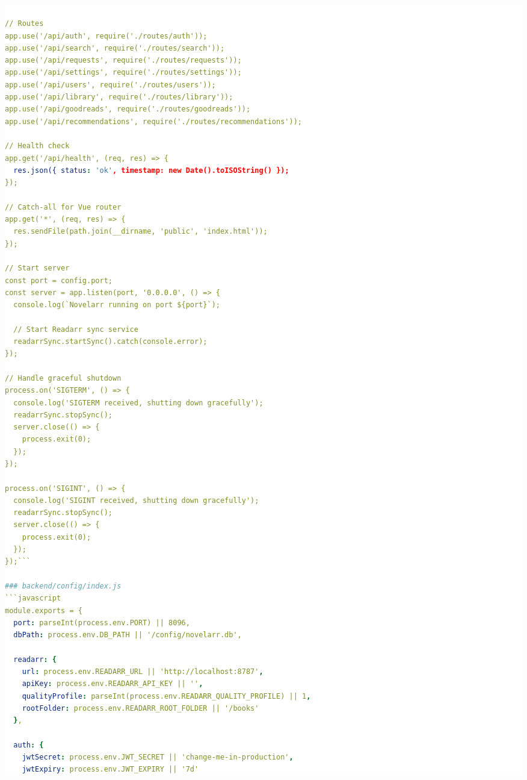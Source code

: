 ```yaml

// Routes
app.use('/api/auth', require('./routes/auth'));
app.use('/api/search', require('./routes/search'));
app.use('/api/requests', require('./routes/requests'));
app.use('/api/settings', require('./routes/settings'));
app.use('/api/users', require('./routes/users'));
app.use('/api/library', require('./routes/library'));
app.use('/api/goodreads', require('./routes/goodreads'));
app.use('/api/recommendations', require('./routes/recommendations'));

// Health check
app.get('/api/health', (req, res) => {
  res.json({ status: 'ok', timestamp: new Date().toISOString() });
});

// Catch-all for Vue router
app.get('*', (req, res) => {
  res.sendFile(path.join(__dirname, 'public', 'index.html'));
});

// Start server
const port = config.port;
const server = app.listen(port, '0.0.0.0', () => {
  console.log(`Novelarr running on port ${port}`);
  
  // Start Readarr sync service
  readarrSync.startSync().catch(console.error);
});

// Handle graceful shutdown
process.on('SIGTERM', () => {
  console.log('SIGTERM received, shutting down gracefully');
  readarrSync.stopSync();
  server.close(() => {
    process.exit(0);
  });
});

process.on('SIGINT', () => {
  console.log('SIGINT received, shutting down gracefully');
  readarrSync.stopSync();
  server.close(() => {
    process.exit(0);
  });
});```

### backend/config/index.js
```javascript
module.exports = {
  port: parseInt(process.env.PORT) || 8096,
  dbPath: process.env.DB_PATH || '/config/novelarr.db',
  
  readarr: {
    url: process.env.READARR_URL || 'http://localhost:8787',
    apiKey: process.env.READARR_API_KEY || '',
    qualityProfile: parseInt(process.env.READARR_QUALITY_PROFILE) || 1,
    rootFolder: process.env.READARR_ROOT_FOLDER || '/books'
  },
  
  auth: {
    jwtSecret: process.env.JWT_SECRET || 'change-me-in-production',
    jwtExpiry: process.env.JWT_EXPIRY || '7d'
```